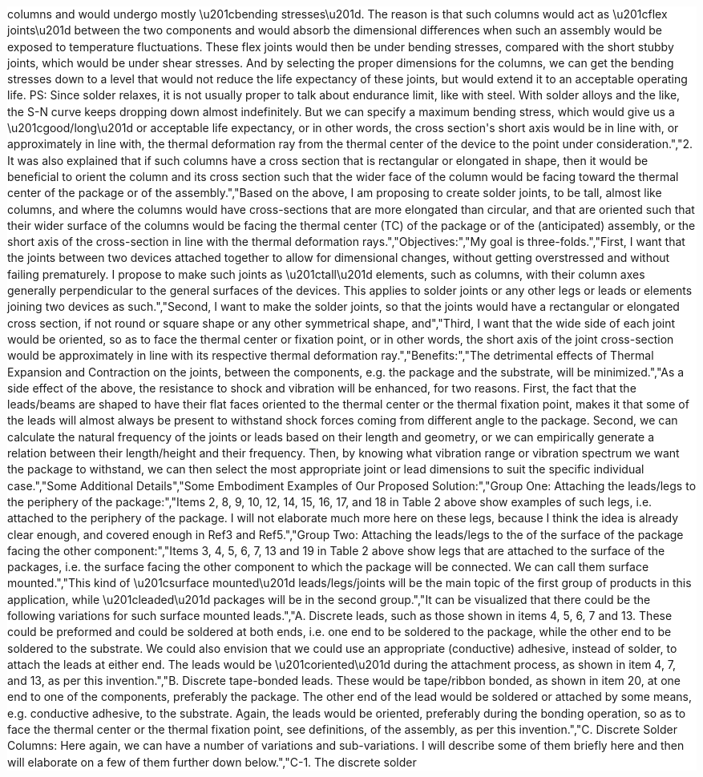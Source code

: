 columns and would undergo mostly \u201cbending stresses\u201d. The reason is that such columns would act as \u201cflex joints\u201d between the two components and would absorb the dimensional differences when such an assembly would be exposed to temperature fluctuations. These flex joints would then be under bending stresses, compared with the short stubby joints, which would be under shear stresses. And by selecting the proper dimensions for the columns, we can get the bending stresses down to a level that would not reduce the life expectancy of these joints, but would extend it to an acceptable operating life. PS: Since solder relaxes, it is not usually proper to talk about endurance limit, like with steel. With solder alloys and the like, the S-N curve keeps dropping down almost indefinitely. But we can specify a maximum bending stress, which would give us a \u201cgood\/long\u201d or acceptable life expectancy, or in other words, the cross section's short axis would be in line with, or approximately in line with, the thermal deformation ray from the thermal center of the device to the point under consideration.","2. It was also explained that if such columns have a cross section that is rectangular or elongated in shape, then it would be beneficial to orient the column and its cross section such that the wider face of the column would be facing toward the thermal center of the package or of the assembly.","Based on the above, I am proposing to create solder joints, to be tall, almost like columns, and where the columns would have cross-sections that are more elongated than circular, and that are oriented such that their wider surface of the columns would be facing the thermal center (TC) of the package or of the (anticipated) assembly, or the short axis of the cross-section in line with the thermal deformation rays.","Objectives:","My goal is three-folds.","First, I want that the joints between two devices attached together to allow for dimensional changes, without getting overstressed and without failing prematurely. I propose to make such joints as \u201ctall\u201d elements, such as columns, with their column axes generally perpendicular to the general surfaces of the devices. This applies to solder joints or any other legs or leads or elements joining two devices as such.","Second, I want to make the solder joints, so that the joints would have a rectangular or elongated cross section, if not round or square shape or any other symmetrical shape, and","Third, I want that the wide side of each joint would be oriented, so as to face the thermal center or fixation point, or in other words, the short axis of the joint cross-section would be approximately in line with its respective thermal deformation ray.","Benefits:","The detrimental effects of Thermal Expansion and Contraction on the joints, between the components, e.g. the package and the substrate, will be minimized.","As a side effect of the above, the resistance to shock and vibration will be enhanced, for two reasons. First, the fact that the leads\/beams are shaped to have their flat faces oriented to the thermal center or the thermal fixation point, makes it that some of the leads will almost always be present to withstand shock forces coming from different angle to the package. Second, we can calculate the natural frequency of the joints or leads based on their length and geometry, or we can empirically generate a relation between their length\/height and their frequency. Then, by knowing what vibration range or vibration spectrum we want the package to withstand, we can then select the most appropriate joint or lead dimensions to suit the specific individual case.","Some Additional Details","Some Embodiment Examples of Our Proposed Solution:","Group One: Attaching the leads\/legs to the periphery of the package:","Items 2, 8, 9, 10, 12, 14, 15, 16, 17, and 18 in Table 2 above show examples of such legs, i.e. attached to the periphery of the package. I will not elaborate much more here on these legs, because I think the idea is already clear enough, and covered enough in Ref3 and Ref5.","Group Two: Attaching the leads\/legs to the of the surface of the package facing the other component:","Items 3, 4, 5, 6, 7, 13 and 19 in Table 2 above show legs that are attached to the surface of the packages, i.e. the surface facing the other component to which the package will be connected. We can call them surface mounted.","This kind of \u201csurface mounted\u201d leads\/legs\/joints will be the main topic of the first group of products in this application, while \u201cleaded\u201d packages will be in the second group.","It can be visualized that there could be the following variations for such surface mounted leads.","A. Discrete leads, such as those shown in items 4, 5, 6, 7 and 13. These could be preformed and could be soldered at both ends, i.e. one end to be soldered to the package, while the other end to be soldered to the substrate. We could also envision that we could use an appropriate (conductive) adhesive, instead of solder, to attach the leads at either end. The leads would be \u201coriented\u201d during the attachment process, as shown in item 4, 7, and 13, as per this invention.","B. Discrete tape-bonded leads. These would be tape\/ribbon bonded, as shown in item 20, at one end to one of the components, preferably the package. The other end of the lead would be soldered or attached by some means, e.g. conductive adhesive, to the substrate. Again, the leads would be oriented, preferably during the bonding operation, so as to face the thermal center or the thermal fixation point, see definitions, of the assembly, as per this invention.","C. Discrete Solder Columns: Here again, we can have a number of variations and sub-variations. I will describe some of them briefly here and then will elaborate on a few of them further down below.","C-1. The discrete solder